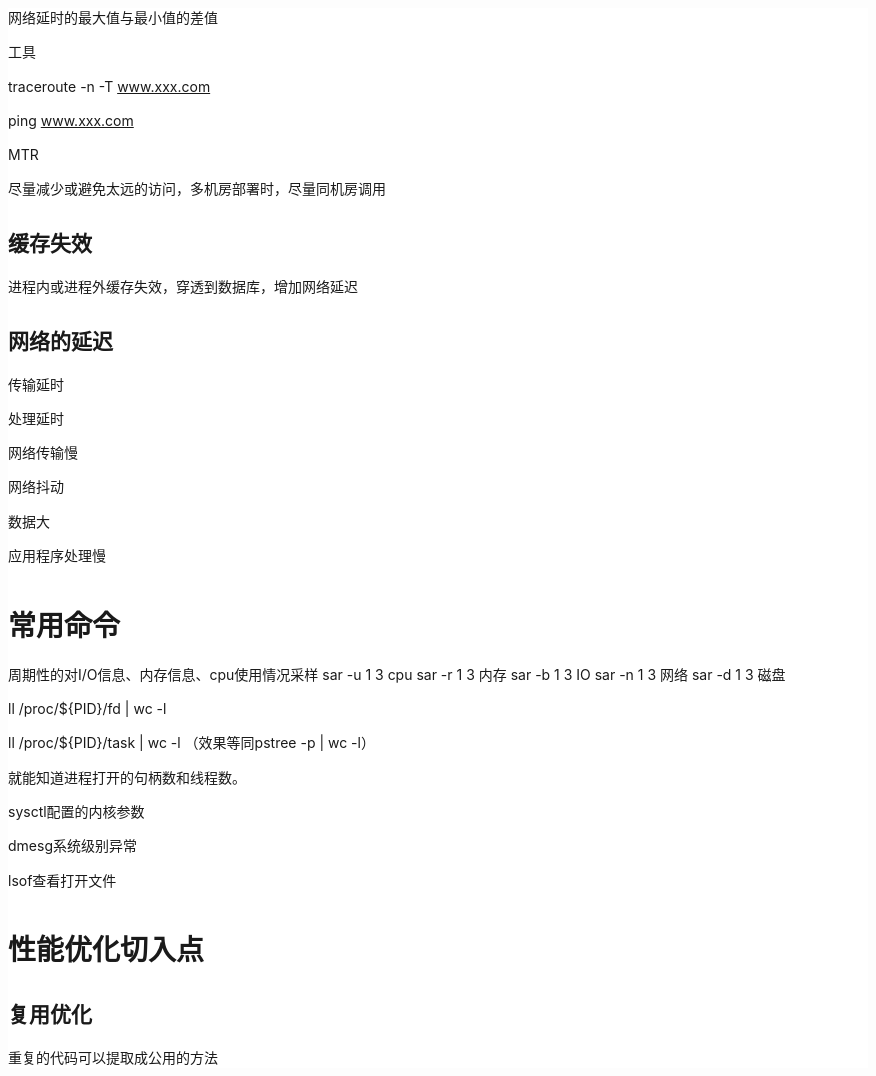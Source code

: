 网络延时的最大值与最小值的差值

工具

traceroute -n -T www.xxx.com

ping www.xxx.com

MTR

尽量减少或避免太远的访问，多机房部署时，尽量同机房调用

## 缓存失效

进程内或进程外缓存失效，穿透到数据库，增加网络延迟

## 网络的延迟

传输延时

处理延时

网络传输慢

网络抖动

数据大

应用程序处理慢

# 常用命令

周期性的对I/O信息、内存信息、cpu使用情况采样
sar -u 1 3 cpu
sar -r 1 3 内存
sar -b 1 3 IO
sar -n 1 3 网络
sar -d 1 3 磁盘

ll /proc/${PID}/fd | wc -l

ll /proc/${PID}/task | wc -l （效果等同pstree -p | wc -l）

就能知道进程打开的句柄数和线程数。

sysctl配置的内核参数

dmesg系统级别异常

lsof查看打开文件

# 性能优化切入点

## 复用优化

重复的代码可以提取成公用的方法
